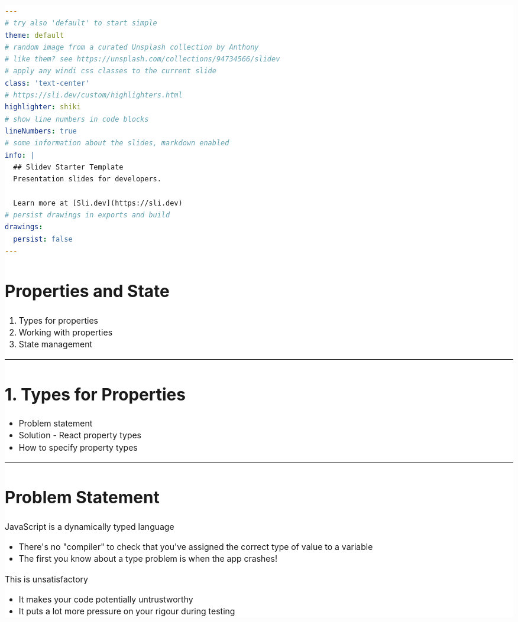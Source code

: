```yaml
---
# try also 'default' to start simple
theme: default
# random image from a curated Unsplash collection by Anthony
# like them? see https://unsplash.com/collections/94734566/slidev
# apply any windi css classes to the current slide
class: 'text-center'
# https://sli.dev/custom/highlighters.html
highlighter: shiki
# show line numbers in code blocks
lineNumbers: true
# some information about the slides, markdown enabled
info: |
  ## Slidev Starter Template
  Presentation slides for developers.

  Learn more at [Sli.dev](https://sli.dev)
# persist drawings in exports and build
drawings:
  persist: false
---
```


# Properties and State

1. Types for properties
2. Working with properties
3. State management

---

# 1. Types for Properties

- Problem statement
- Solution - React property types
- How to specify property types

---

# Problem Statement

<v-clicks>

JavaScript is a dynamically typed language
  - There's no "compiler" to check that you've assigned the correct type of value to a variable
  - The first you know about a type problem is when the app crashes!

This is unsatisfactory
  - It makes your code potentially untrustworthy
  - It puts a lot more pressure on your rigour during testing
